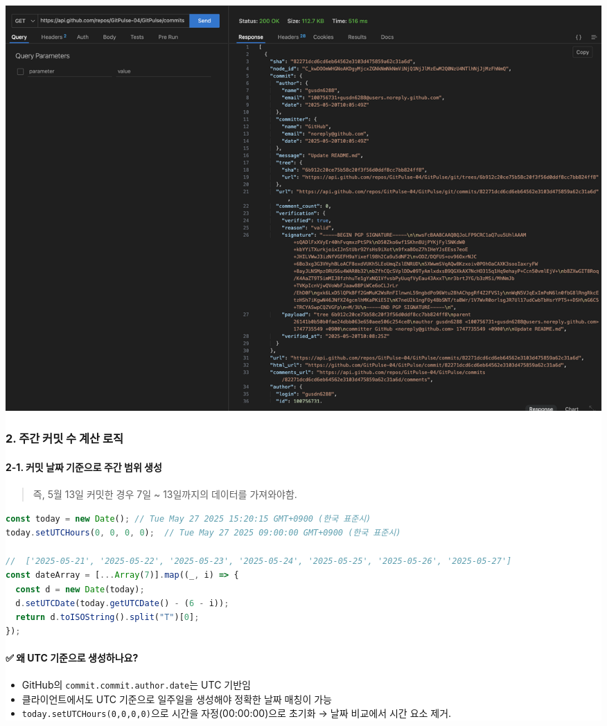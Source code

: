 ![조직 repo의 커밋 api 응답](/assets/post/2025/ureca/day72_project_2.png)

### 2. 주간 커밋 수 계산 로직

#### 2-1. 커밋 날짜 기준으로 주간 범위 생성 
> 즉, 5월 13일 커밋한 경우 7일 ~ 13일까지의 데이터를 가져와야함.

```js
const today = new Date(); // Tue May 27 2025 15:20:15 GMT+0900 (한국 표준시)
today.setUTCHours(0, 0, 0, 0);  // Tue May 27 2025 09:00:00 GMT+0900 (한국 표준시)

//  ['2025-05-21', '2025-05-22', '2025-05-23', '2025-05-24', '2025-05-25', '2025-05-26', '2025-05-27']
const dateArray = [...Array(7)].map((_, i) => {
  const d = new Date(today);
  d.setUTCDate(today.getUTCDate() - (6 - i));
  return d.toISOString().split("T")[0];
});
```

#### ✅ 왜 UTC 기준으로 생성하나요?
- GitHub의 `commit.commit.author.date`는 UTC 기반임
- 클라이언트에서도 UTC 기준으로 일주일을 생성해야 정확한 날짜 매칭이 가능
- `today.setUTCHours(0,0,0,0)`으로 시간을 자정(00:00:00)으로 초기화 → 날짜 비교에서 시간 요소 제거.
